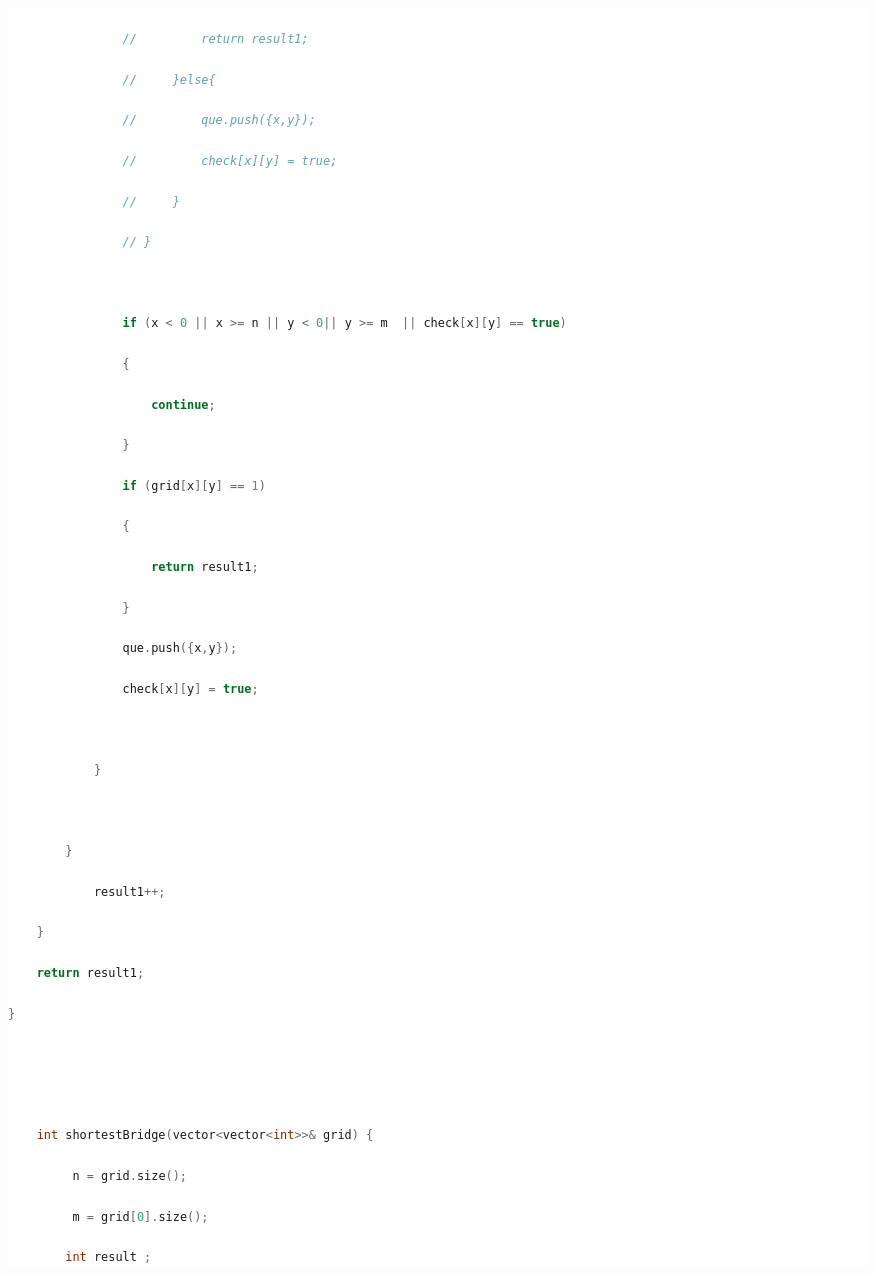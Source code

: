 ```cpp

                //         return result1;

                //     }else{

                //         que.push({x,y});

                //         check[x][y] = true;

                //     }

                // }

 

                if (x < 0 || x >= n || y < 0|| y >= m  || check[x][y] == true)

                {

                    continue;

                }

                if (grid[x][y] == 1)

                {

                    return result1;  

                }

                que.push({x,y});

                check[x][y] = true;

 

            }

 

        }   

            result1++;

    }

    return result1;

}

 

 

    int shortestBridge(vector<vector<int>>& grid) {

         n = grid.size();

         m = grid[0].size();

        int result ;

```